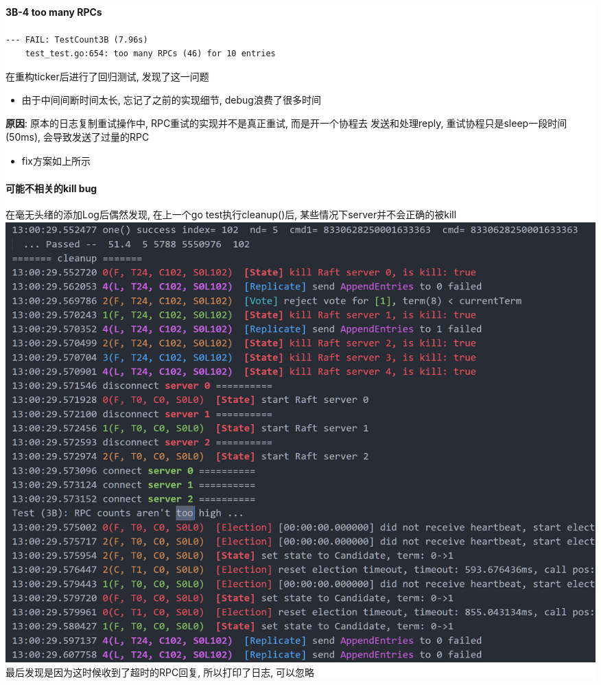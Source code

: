 #### 3B-4 too many RPCs

```shell
--- FAIL: TestCount3B (7.96s)
    test_test.go:654: too many RPCs (46) for 10 entries
```

在重构ticker后进行了回归测试, 发现了这一问题
- 由于中间间断时间太长, 忘记了之前的实现细节, debug浪费了很多时间

**原因**: 原本的日志复制重试操作中, RPC重试的实现并不是真正重试, 而是开一个协程去
发送和处理reply, 重试协程只是sleep一段时间(50ms), 会导致发送了过量的RPC
- fix方案如上所示

#### 可能不相关的kill bug
在毫无头绪的添加Log后偶然发现, 在上一个go test执行cleanup()后, 某些情况下server并不会正确的被kill
![](Lab3.assets/IMG-Lab3-20250101234930921.png)
最后发现是因为这时候收到了超时的RPC回复, 所以打印了日志, 可以忽略


